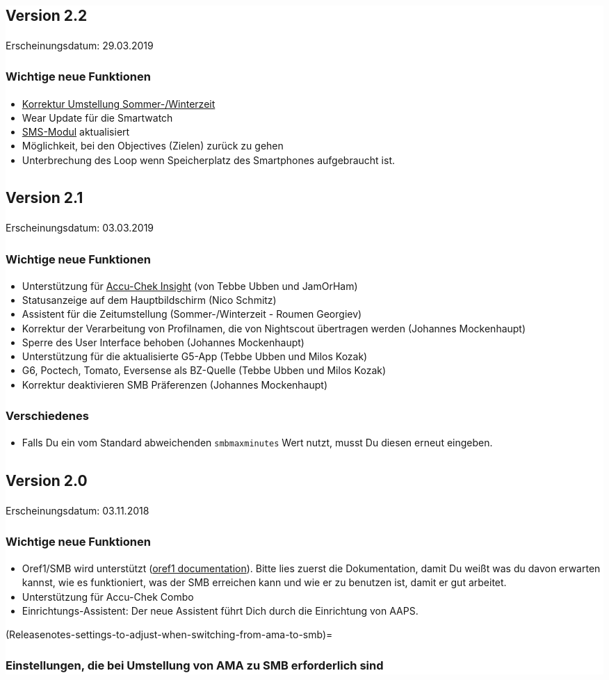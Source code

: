## Version 2.2

Erscheinungsdatum: 29.03.2019

### Wichtige neue Funktionen

- [Korrektur Umstellung Sommer-/Winterzeit](#time-adjustment-daylight-savings-time-dst)
- Wear Update für die Smartwatch
- [SMS-Modul](../RemoteFeatures/SMSCommands.md) aktualisiert
- Möglichkeit, bei den Objectives (Zielen) zurück zu gehen
- Unterbrechung des Loop wenn Speicherplatz des Smartphones aufgebraucht ist.

## Version 2.1

Erscheinungsdatum: 03.03.2019

### Wichtige neue Funktionen

- Unterstützung für [Accu-Chek Insight](../CompatiblePumps/Accu-Chek-Insight-Pump.md) (von Tebbe Ubben und JamOrHam)
- Statusanzeige auf dem Hauptbildschirm (Nico Schmitz)
- Assistent für die Zeitumstellung (Sommer-/Winterzeit - Roumen Georgiev)
- Korrektur der Verarbeitung von Profilnamen, die von Nightscout übertragen werden (Johannes Mockenhaupt)
- Sperre des User Interface behoben (Johannes Mockenhaupt)
- Unterstützung für die aktualisierte G5-App (Tebbe Ubben und Milos Kozak)
- G6, Poctech, Tomato, Eversense als BZ-Quelle (Tebbe Ubben und Milos Kozak)
- Korrektur deaktivieren SMB Präferenzen (Johannes Mockenhaupt)

### Verschiedenes

- Falls Du ein vom Standard abweichenden `smbmaxminutes` Wert nutzt, musst Du diesen erneut eingeben.

## Version 2.0

Erscheinungsdatum: 03.11.2018

### Wichtige neue Funktionen

- Oref1/SMB wird unterstützt ([oref1 documentation](https://openaps.readthedocs.io/en/latest/docs/Customize-Iterate/oref1.html)). Bitte lies zuerst die Dokumentation, damit Du weißt was du davon erwarten kannst, wie es funktioniert, was der SMB erreichen kann und wie er zu benutzen ist, damit er gut arbeitet.
- Unterstützung für Accu-Chek Combo
- Einrichtungs-Assistent: Der neue Assistent führt Dich durch die Einrichtung von AAPS.

(Releasenotes-settings-to-adjust-when-switching-from-ama-to-smb)=
### Einstellungen, die bei Umstellung von AMA zu SMB erforderlich sind
